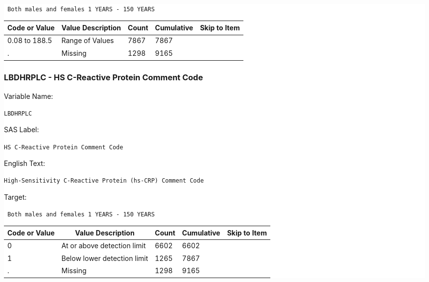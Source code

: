      Both males and females 1 YEARS - 150 YEARS
Code or Value | Value Description | Count | Cumulative | Skip to Item  
---|---|---|---|---  
0.08 to 188.5 | Range of Values | 7867 | 7867 |   
. | Missing | 1298 | 9165 |   
  
### LBDHRPLC - HS C-Reactive Protein Comment Code

Variable Name:

    LBDHRPLC
SAS Label:

    HS C-Reactive Protein Comment Code
English Text:

    High-Sensitivity C-Reactive Protein (hs-CRP) Comment Code
Target:

     Both males and females 1 YEARS - 150 YEARS
Code or Value | Value Description | Count | Cumulative | Skip to Item  
---|---|---|---|---  
0 | At or above detection limit | 6602 | 6602 |   
1 | Below lower detection limit | 1265 | 7867 |   
. | Missing | 1298 | 9165 | 

